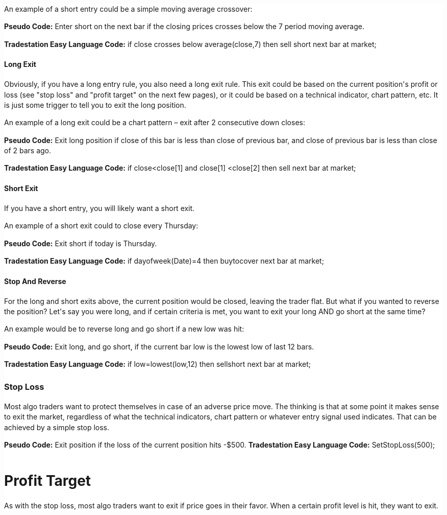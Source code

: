 An example of a short entry could be a simple moving average crossover:

**Pseudo Code:** Enter short on the next bar if the closing prices crosses below the 7 period moving average.

**Tradestation Easy Language Code:** if close crosses below average(close,7) then sell short next bar at market;

#### Long Exit

Obviously, if you have a long entry rule, you also need a long exit rule. This exit could be based on the current position's profit or loss (see "stop loss" and "profit target" on the next few pages), or it could be based on a technical indicator, chart pattern, etc. It is just some trigger to tell you to exit the long position.

An example of a long exit could be a chart pattern – exit after 2 consecutive down closes:

**Pseudo Code:** Exit long position if close of this bar is less than close of previous bar, and close of previous bar is less than close of 2 bars ago.

**Tradestation Easy Language Code:** if close<close[1] and close[1] <close[2] then sell next bar at market;

#### Short Exit

If you have a short entry, you will likely want a short exit.

An example of a short exit could to close every Thursday:

**Pseudo Code:** Exit short if today is Thursday.

**Tradestation Easy Language Code:** if dayofweek(Date)=4 then buytocover next bar at market;

#### Stop And Reverse

For the long and short exits above, the current position would be closed, leaving the trader flat. But what if you wanted to reverse the position? Let's say you were long, and if certain criteria is met, you want to exit your long AND go short at the same time?

An example would be to reverse long and go short if a new low was hit:

**Pseudo Code:** Exit long, and go short, if the current bar low is the lowest low of last 12 bars.

**Tradestation Easy Language Code:** if low=lowest(low,12) then sellshort next bar at market;

### Stop Loss

Most algo traders want to protect themselves in case of an adverse price move. The thinking is that at some point it makes sense to exit the market, regardless of what the technical indicators, chart pattern or whatever entry signal used indicates. That can be achieved by a simple stop loss.

**Pseudo Code:** Exit position if the loss of the current position hits -\$500. **Tradestation Easy Language Code:** SetStopLoss(500);

# Profit Target

As with the stop loss, most algo traders want to exit if price goes in their favor. When a certain profit level is hit, they want to exit.
